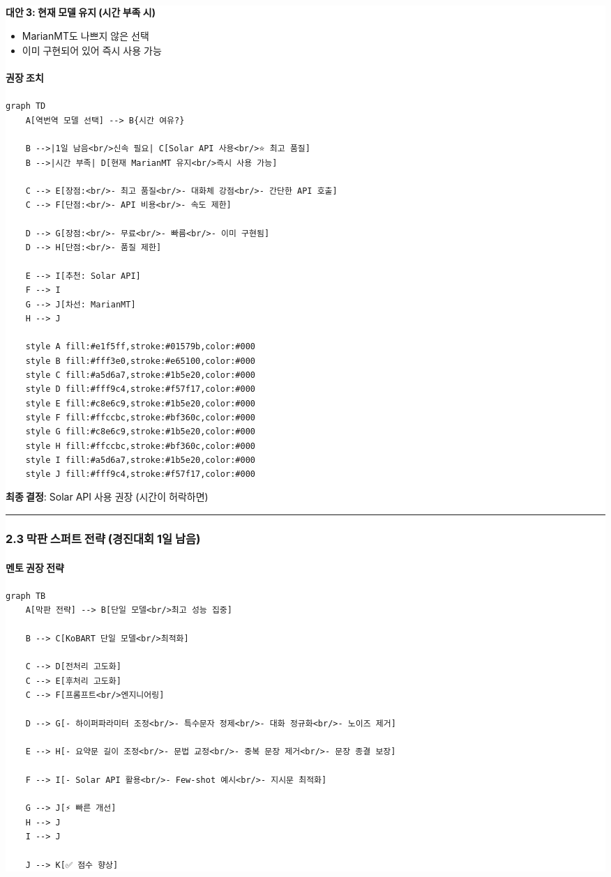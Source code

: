 **대안 3: 현재 모델 유지 (시간 부족 시)**
- MarianMT도 나쁘지 않은 선택
- 이미 구현되어 있어 즉시 사용 가능

#### 권장 조치

```mermaid
graph TD
    A[역번역 모델 선택] --> B{시간 여유?}

    B -->|1일 남음<br/>신속 필요| C[Solar API 사용<br/>⭐ 최고 품질]
    B -->|시간 부족| D[현재 MarianMT 유지<br/>즉시 사용 가능]

    C --> E[장점:<br/>- 최고 품질<br/>- 대화체 강점<br/>- 간단한 API 호출]
    C --> F[단점:<br/>- API 비용<br/>- 속도 제한]

    D --> G[장점:<br/>- 무료<br/>- 빠름<br/>- 이미 구현됨]
    D --> H[단점:<br/>- 품질 제한]

    E --> I[추천: Solar API]
    F --> I
    G --> J[차선: MarianMT]
    H --> J

    style A fill:#e1f5ff,stroke:#01579b,color:#000
    style B fill:#fff3e0,stroke:#e65100,color:#000
    style C fill:#a5d6a7,stroke:#1b5e20,color:#000
    style D fill:#fff9c4,stroke:#f57f17,color:#000
    style E fill:#c8e6c9,stroke:#1b5e20,color:#000
    style F fill:#ffccbc,stroke:#bf360c,color:#000
    style G fill:#c8e6c9,stroke:#1b5e20,color:#000
    style H fill:#ffccbc,stroke:#bf360c,color:#000
    style I fill:#a5d6a7,stroke:#1b5e20,color:#000
    style J fill:#fff9c4,stroke:#f57f17,color:#000
```

**최종 결정**: Solar API 사용 권장 (시간이 허락하면)

---

### 2.3 막판 스퍼트 전략 (경진대회 1일 남음)

#### 멘토 권장 전략

```mermaid
graph TB
    A[막판 전략] --> B[단일 모델<br/>최고 성능 집중]

    B --> C[KoBART 단일 모델<br/>최적화]

    C --> D[전처리 고도화]
    C --> E[후처리 고도화]
    C --> F[프롬프트<br/>엔지니어링]

    D --> G[- 하이퍼파라미터 조정<br/>- 특수문자 정제<br/>- 대화 정규화<br/>- 노이즈 제거]

    E --> H[- 요약문 길이 조정<br/>- 문법 교정<br/>- 중복 문장 제거<br/>- 문장 종결 보장]

    F --> I[- Solar API 활용<br/>- Few-shot 예시<br/>- 지시문 최적화]

    G --> J[⚡ 빠른 개선]
    H --> J
    I --> J

    J --> K[✅ 점수 향상]

```